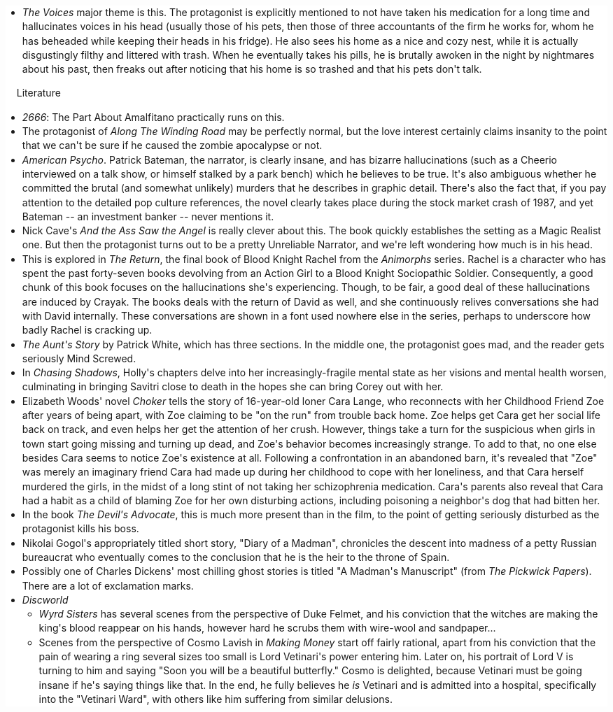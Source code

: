 -   _The Voices_ major theme is this. The protagonist is explicitly mentioned to not have taken his medication for a long time and hallucinates voices in his head (usually those of his pets, then those of three accountants of the firm he works for, whom he has beheaded while keeping their heads in his fridge). He also sees his home as a nice and cozy nest, while it is actually disgustingly filthy and littered with trash. When he eventually takes his pills, he is brutally awoken in the night by nightmares about his past, then freaks out after noticing that his home is so trashed and that his pets don't talk.

    Literature 

-   _2666_: The Part About Amalfitano practically runs on this.
-   The protagonist of _Along The Winding Road_ may be perfectly normal, but the love interest certainly claims insanity to the point that we can't be sure if he caused the zombie apocalypse or not.
-   _American Psycho_. Patrick Bateman, the narrator, is clearly insane, and has bizarre hallucinations (such as a Cheerio interviewed on a talk show, or himself stalked by a park bench) which he believes to be true. It's also ambiguous whether he committed the brutal (and somewhat unlikely) murders that he describes in graphic detail. There's also the fact that, if you pay attention to the detailed pop culture references, the novel clearly takes place during the stock market crash of 1987, and yet Bateman -- an investment banker -- never mentions it.
-   Nick Cave's _And the Ass Saw the Angel_ is really clever about this. The book quickly establishes the setting as a Magic Realist one. But then the protagonist turns out to be a pretty Unreliable Narrator, and we're left wondering how much is in his head.
-   This is explored in _The Return_, the final book of Blood Knight Rachel from the _Animorphs_ series. Rachel is a character who has spent the past forty-seven books devolving from an Action Girl to a Blood Knight Sociopathic Soldier. Consequently, a good chunk of this book focuses on the hallucinations she's experiencing. Though, to be fair, a good deal of these hallucinations are induced by Crayak. The books deals with the return of David as well, and she continuously relives conversations she had with David internally. These conversations are shown in a font used nowhere else in the series, perhaps to underscore how badly Rachel is cracking up.
-   _The Aunt's Story_ by Patrick White, which has three sections. In the middle one, the protagonist goes mad, and the reader gets seriously Mind Screwed.
-   In _Chasing Shadows_, Holly's chapters delve into her increasingly-fragile mental state as her visions and mental health worsen, culminating in bringing Savitri close to death in the hopes she can bring Corey out with her.
-   Elizabeth Woods' novel _Choker_ tells the story of 16-year-old loner Cara Lange, who reconnects with her Childhood Friend Zoe after years of being apart, with Zoe claiming to be "on the run" from trouble back home. Zoe helps get Cara get her social life back on track, and even helps her get the attention of her crush. However, things take a turn for the suspicious when girls in town start going missing and turning up dead, and Zoe's behavior becomes increasingly strange. To add to that, no one else besides Cara seems to notice Zoe's existence at all. Following a confrontation in an abandoned barn, it's revealed that "Zoe" was merely an imaginary friend Cara had made up during her childhood to cope with her loneliness, and that Cara herself murdered the girls, in the midst of a long stint of not taking her schizophrenia medication. Cara's parents also reveal that Cara had a habit as a child of blaming Zoe for her own disturbing actions, including poisoning a neighbor's dog that had bitten her.
-   In the book _The Devil's Advocate_, this is much more present than in the film, to the point of getting seriously disturbed as the protagonist kills his boss.
-   Nikolai Gogol's appropriately titled short story, "Diary of a Madman", chronicles the descent into madness of a petty Russian bureaucrat who eventually comes to the conclusion that he is the heir to the throne of Spain.
-   Possibly one of Charles Dickens' most chilling ghost stories is titled "A Madman's Manuscript" (from _The Pickwick Papers_). There are a lot of exclamation marks.
-   _Discworld_
    -   _Wyrd Sisters_ has several scenes from the perspective of Duke Felmet, and his conviction that the witches are making the king's blood reappear on his hands, however hard he scrubs them with wire-wool and sandpaper...
    -   Scenes from the perspective of Cosmo Lavish in _Making Money_ start off fairly rational, apart from his conviction that the pain of wearing a ring several sizes too small is Lord Vetinari's power entering him. Later on, his portrait of Lord V is turning to him and saying "Soon you will be a beautiful butterfly." Cosmo is delighted, because Vetinari must be going insane if he's saying things like that. In the end, he fully believes he _is_ Vetinari and is admitted into a hospital, specifically into the "Vetinari Ward", with others like him suffering from similar delusions.